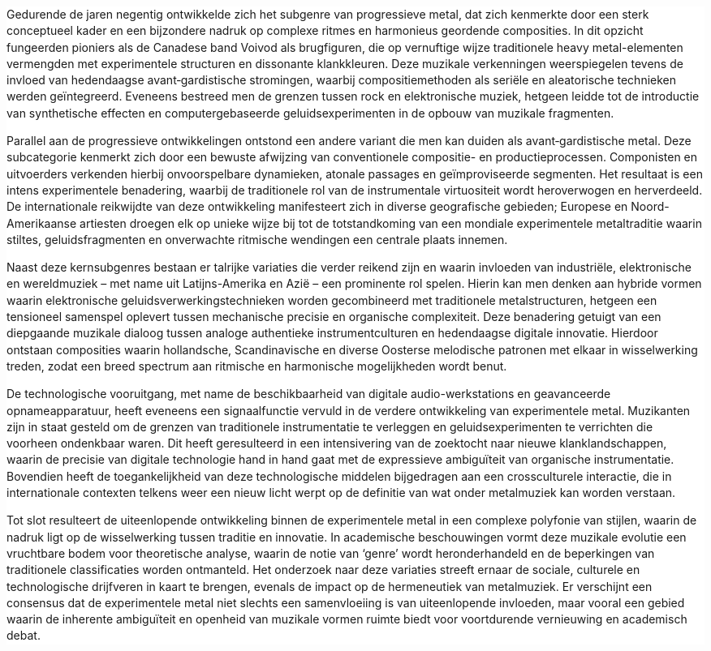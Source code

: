 Gedurende de jaren negentig ontwikkelde zich het subgenre van progressieve metal, dat zich kenmerkte
door een sterk conceptueel kader en een bijzondere nadruk op complexe ritmes en harmonieus geordende
composities. In dit opzicht fungeerden pioniers als de Canadese band Voivod als brugfiguren, die op
vernuftige wijze traditionele heavy metal-elementen vermengden met experimentele structuren en
dissonante klankkleuren. Deze muzikale verkenningen weerspiegelen tevens de invloed van hedendaagse
avant‐gardistische stromingen, waarbij compositiemethoden als seriële en aleatorische technieken
werden geïntegreerd. Eveneens bestreed men de grenzen tussen rock en elektronische muziek, hetgeen
leidde tot de introductie van synthetische effecten en computergebaseerde geluidsexperimenten in de
opbouw van muzikale fragmenten.

Parallel aan de progressieve ontwikkelingen ontstond een andere variant die men kan duiden als
avant‐gardistische metal. Deze subcategorie kenmerkt zich door een bewuste afwijzing van
conventionele compositie- en productieprocessen. Componisten en uitvoerders verkenden hierbij
onvoorspelbare dynamieken, atonale passages en geïmproviseerde segmenten. Het resultaat is een
intens experimentele benadering, waarbij de traditionele rol van de instrumentale virtuositeit wordt
heroverwogen en herverdeeld. De internationale reikwijdte van deze ontwikkeling manifesteert zich in
diverse geografische gebieden; Europese en Noord-Amerikaanse artiesten droegen elk op unieke wijze
bij tot de totstandkoming van een mondiale experimentele metaltraditie waarin stiltes,
geluidsfragmenten en onverwachte ritmische wendingen een centrale plaats innemen.

Naast deze kernsubgenres bestaan er talrijke variaties die verder reikend zijn en waarin invloeden
van industriële, elektronische en wereldmuziek – met name uit Latijns-Amerika en Azië – een
prominente rol spelen. Hierin kan men denken aan hybride vormen waarin elektronische
geluidsverwerkingstechnieken worden gecombineerd met traditionele metalstructuren, hetgeen een
tensioneel samenspel oplevert tussen mechanische precisie en organische complexiteit. Deze
benadering getuigt van een diepgaande muzikale dialoog tussen analoge authentieke instrumentculturen
en hedendaagse digitale innovatie. Hierdoor ontstaan composities waarin hollandsche, Scandinavische
en diverse Oosterse melodische patronen met elkaar in wisselwerking treden, zodat een breed spectrum
aan ritmische en harmonische mogelijkheden wordt benut.

De technologische vooruitgang, met name de beschikbaarheid van digitale audio-werkstations en
geavanceerde opnameapparatuur, heeft eveneens een signaalfunctie vervuld in de verdere ontwikkeling
van experimentele metal. Muzikanten zijn in staat gesteld om de grenzen van traditionele
instrumentatie te verleggen en geluidsexperimenten te verrichten die voorheen ondenkbaar waren. Dit
heeft geresulteerd in een intensivering van de zoektocht naar nieuwe klanklandschappen, waarin de
precisie van digitale technologie hand in hand gaat met de expressieve ambiguïteit van organische
instrumentatie. Bovendien heeft de toegankelijkheid van deze technologische middelen bijgedragen aan
een crossculturele interactie, die in internationale contexten telkens weer een nieuw licht werpt op
de definitie van wat onder metalmuziek kan worden verstaan.

Tot slot resulteert de uiteenlopende ontwikkeling binnen de experimentele metal in een complexe
polyfonie van stijlen, waarin de nadruk ligt op de wisselwerking tussen traditie en innovatie. In
academische beschouwingen vormt deze muzikale evolutie een vruchtbare bodem voor theoretische
analyse, waarin de notie van ‘genre’ wordt heronderhandeld en de beperkingen van traditionele
classificaties worden ontmanteld. Het onderzoek naar deze variaties streeft ernaar de sociale,
culturele en technologische drijfveren in kaart te brengen, evenals de impact op de hermeneutiek van
metalmuziek. Er verschijnt een consensus dat de experimentele metal niet slechts een samenvloeiing
is van uiteenlopende invloeden, maar vooral een gebied waarin de inherente ambiguïteit en openheid
van muzikale vormen ruimte biedt voor voortdurende vernieuwing en academisch debat.
